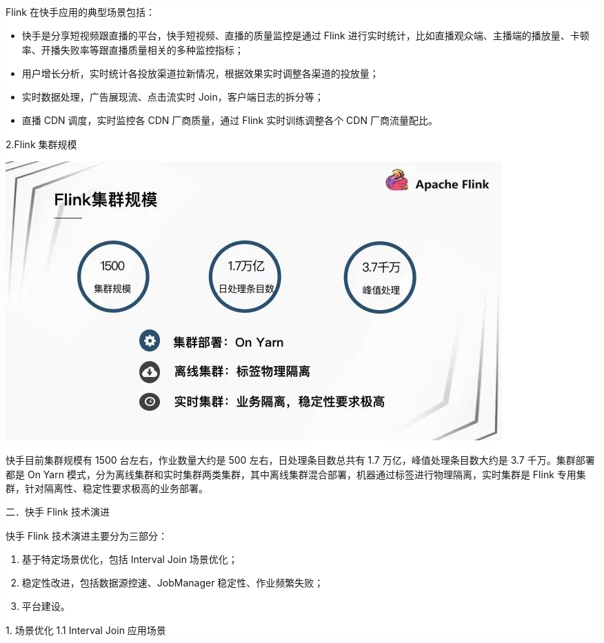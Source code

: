 Flink 在快手应用的典型场景包括：

* 快手是分享短视频跟直播的平台，快手短视频、直播的质量监控是通过 Flink 进行实时统计，比如直播观众端、主播端的播放量、卡顿率、开播失败率等跟直播质量相关的多种监控指标；

* 用户增长分析，实时统计各投放渠道拉新情况，根据效果实时调整各渠道的投放量；

* 实时数据处理，广告展现流、点击流实时 Join，客户端日志的拆分等；

* 直播 CDN 调度，实时监控各 CDN 厂商质量，通过 Flink 实时训练调整各个 CDN 厂商流量配比。

2.Flink 集群规模

![image](images/1907-rjclwysjflinkzksdyysjyjzyjzl-4.jpeg)

快手目前集群规模有 1500 台左右，作业数量大约是 500 左右，日处理条目数总共有 1.7 万亿，峰值处理条目数大约是 3.7 千万。集群部署都是 On Yarn 模式，分为离线集群和实时集群两类集群，其中离线集群混合部署，机器通过标签进行物理隔离，实时集群是 Flink 专用集群，针对隔离性、稳定性要求极高的业务部署。

二．快手 Flink 技术演进

快手 Flink 技术演进主要分为三部分：

1. 基于特定场景优化，包括 Interval Join 场景优化；

2. 稳定性改进，包括数据源控速、JobManager 稳定性、作业频繁失败；

3. 平台建设。

1\. 场景优化 1.1 Interval Join 应用场景
